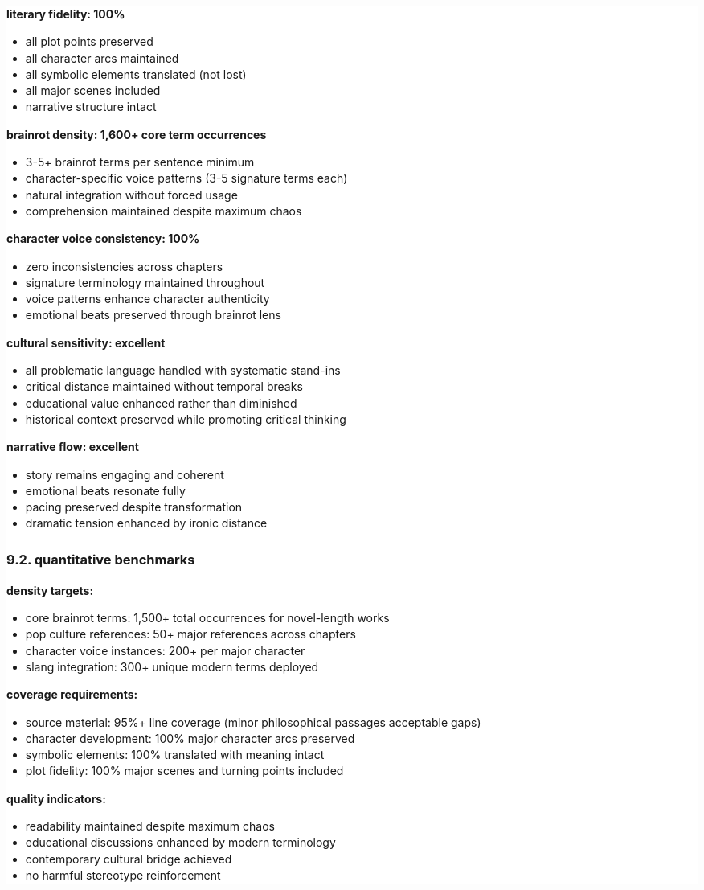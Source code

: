 **literary fidelity: 100%**

- all plot points preserved
- all character arcs maintained
- all symbolic elements translated (not lost)
- all major scenes included
- narrative structure intact

**brainrot density: 1,600+ core term occurrences**

- 3-5+ brainrot terms per sentence minimum
- character-specific voice patterns (3-5 signature terms each)
- natural integration without forced usage
- comprehension maintained despite maximum chaos

**character voice consistency: 100%**

- zero inconsistencies across chapters
- signature terminology maintained throughout
- voice patterns enhance character authenticity
- emotional beats preserved through brainrot lens

**cultural sensitivity: excellent**

- all problematic language handled with systematic stand-ins
- critical distance maintained without temporal breaks
- educational value enhanced rather than diminished
- historical context preserved while promoting critical thinking

**narrative flow: excellent**

- story remains engaging and coherent
- emotional beats resonate fully
- pacing preserved despite transformation
- dramatic tension enhanced by ironic distance

### 9.2. quantitative benchmarks

**density targets:**

- core brainrot terms: 1,500+ total occurrences for novel-length works
- pop culture references: 50+ major references across chapters
- character voice instances: 200+ per major character
- slang integration: 300+ unique modern terms deployed

**coverage requirements:**

- source material: 95%+ line coverage (minor philosophical passages acceptable gaps)
- character development: 100% major character arcs preserved
- symbolic elements: 100% translated with meaning intact
- plot fidelity: 100% major scenes and turning points included

**quality indicators:**

- readability maintained despite maximum chaos
- educational discussions enhanced by modern terminology
- contemporary cultural bridge achieved
- no harmful stereotype reinforcement
